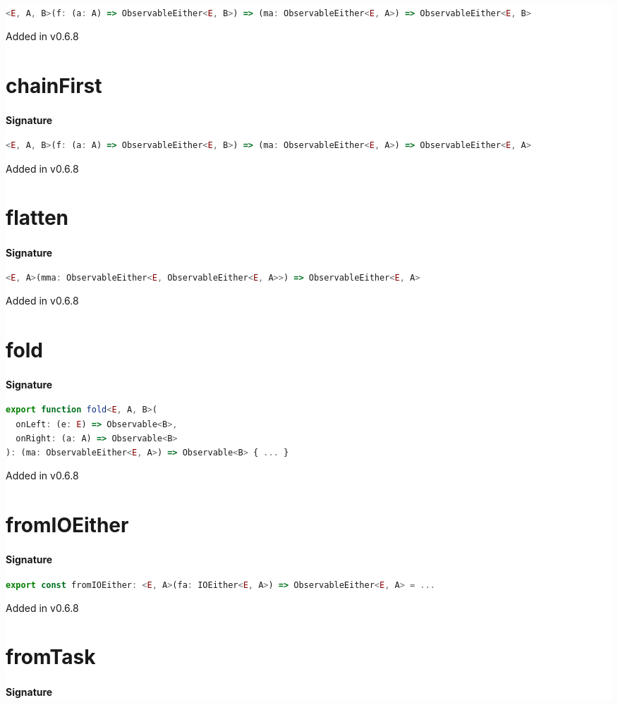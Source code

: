 ```ts
<E, A, B>(f: (a: A) => ObservableEither<E, B>) => (ma: ObservableEither<E, A>) => ObservableEither<E, B>
```

Added in v0.6.8

# chainFirst

**Signature**

```ts
<E, A, B>(f: (a: A) => ObservableEither<E, B>) => (ma: ObservableEither<E, A>) => ObservableEither<E, A>
```

Added in v0.6.8

# flatten

**Signature**

```ts
<E, A>(mma: ObservableEither<E, ObservableEither<E, A>>) => ObservableEither<E, A>
```

Added in v0.6.8

# fold

**Signature**

```ts
export function fold<E, A, B>(
  onLeft: (e: E) => Observable<B>,
  onRight: (a: A) => Observable<B>
): (ma: ObservableEither<E, A>) => Observable<B> { ... }
```

Added in v0.6.8

# fromIOEither

**Signature**

```ts
export const fromIOEither: <E, A>(fa: IOEither<E, A>) => ObservableEither<E, A> = ...
```

Added in v0.6.8

# fromTask

**Signature**
